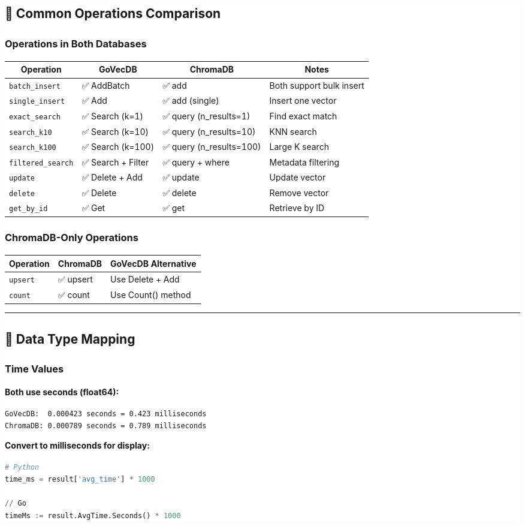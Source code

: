 
## 🎯 Common Operations Comparison

### Operations in Both Databases

| Operation | GoVecDB | ChromaDB | Notes |
|-----------|---------|----------|-------|
| `batch_insert` | ✅ AddBatch | ✅ add | Both support bulk insert |
| `single_insert` | ✅ Add | ✅ add (single) | Insert one vector |
| `exact_search` | ✅ Search (k=1) | ✅ query (n_results=1) | Find exact match |
| `search_k10` | ✅ Search (k=10) | ✅ query (n_results=10) | KNN search |
| `search_k100` | ✅ Search (k=100) | ✅ query (n_results=100) | Large K search |
| `filtered_search` | ✅ Search + Filter | ✅ query + where | Metadata filtering |
| `update` | ✅ Delete + Add | ✅ update | Update vector |
| `delete` | ✅ Delete | ✅ delete | Remove vector |
| `get_by_id` | ✅ Get | ✅ get | Retrieve by ID |

### ChromaDB-Only Operations

| Operation | ChromaDB | GoVecDB Alternative |
|-----------|----------|---------------------|
| `upsert` | ✅ upsert | Use Delete + Add |
| `count` | ✅ count | Use Count() method |

---

## 🔄 Data Type Mapping

### Time Values

**Both use seconds (float64):**
```
GoVecDB:  0.000423 seconds = 0.423 milliseconds
ChromaDB: 0.000789 seconds = 0.789 milliseconds
```

**Convert to milliseconds for display:**
```python
# Python
time_ms = result['avg_time'] * 1000

// Go
timeMs := result.AvgTime.Seconds() * 1000
```
